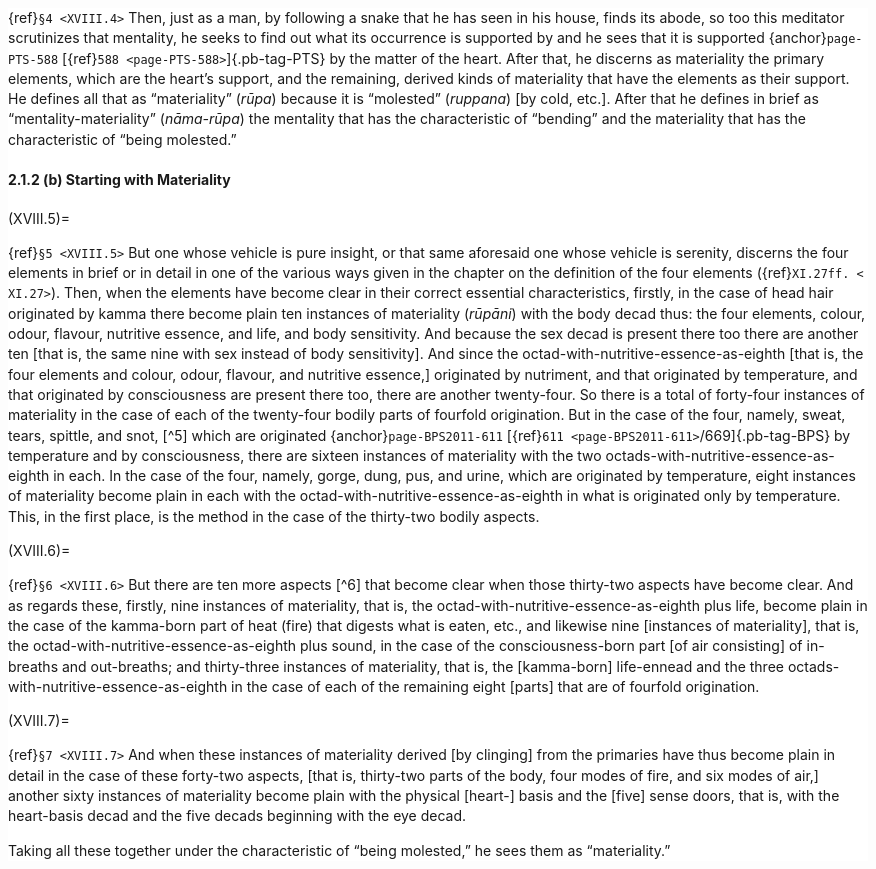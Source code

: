 {ref}`§4 <XVIII.4>` Then, just as a man, by following a snake that he has seen in his house, finds its abode, so too this meditator scrutinizes that mentality, he seeks to find out what its occurrence is supported by and he sees that it is supported {anchor}`page-PTS-588` [{ref}`588 <page-PTS-588>`]{.pb-tag-PTS}  by the matter of the heart. After that, he discerns as materiality the primary elements, which are the heart’s support, and the remaining, derived kinds of materiality that have the elements as their support. He defines all that as “materiality” (*rūpa*) because it is “molested” (*ruppana*) [by cold, etc.]. After that he defines in brief as “mentality-materiality” (*nāma-rūpa*) the mentality that has the characteristic of “bending” and the materiality that has the characteristic of “being molested.”

#### 2.1.2 (b) Starting with Materiality



(XVIII.5)=

{ref}`§5 <XVIII.5>` But one whose vehicle is pure insight, or that same aforesaid one whose vehicle is serenity, discerns the four elements in brief or in detail in one of the various ways given in the chapter on the definition of the four elements ({ref}`XI.27ff. <XI.27>`). Then, when the elements have become clear in their correct essential characteristics, firstly, in the case of head hair originated by kamma there become plain ten instances of materiality (*rūpāni*) with the body decad thus: the four elements, colour, odour, flavour, nutritive essence, and life, and body sensitivity. And because the sex decad is present there too there are another ten [that is, the same nine with sex instead of body sensitivity]. And since the octad-with-nutritive-essence-as-eighth [that is, the four elements and colour, odour, flavour, and nutritive essence,] originated by nutriment, and that originated by temperature, and that originated by consciousness are present there too, there are another twenty-four. So there is a total of forty-four instances of materiality in the case of each of the twenty-four bodily parts of fourfold origination. But in the case of the four, namely, sweat, tears, spittle, and snot, [^5] which are originated {anchor}`page-BPS2011-611` [{ref}`611 <page-BPS2011-611>`/669]{.pb-tag-BPS} by temperature and by consciousness, there are sixteen instances of materiality with the two octads-with-nutritive-essence-as-eighth in each. In the case of the four, namely, gorge, dung, pus, and urine, which are originated by temperature, eight instances of materiality become plain in each with the octad-with-nutritive-essence-as-eighth in what is originated only by temperature. This, in the first place, is the method in the case of the thirty-two bodily aspects.

(XVIII.6)=

{ref}`§6 <XVIII.6>` But there are ten more aspects [^6] that become clear when those thirty-two aspects have become clear. And as regards these, firstly, nine instances of materiality, that is, the octad-with-nutritive-essence-as-eighth plus life, become plain in the case of the kamma-born part of heat (fire) that digests what is eaten, etc., and likewise nine [instances of materiality], that is, the octad-with-nutritive-essence-as-eighth plus sound, in the case of the consciousness-born part [of air consisting] of in-breaths and out-breaths; and thirty-three instances of materiality, that is, the [kamma-born] life-ennead and the three octads-with-nutritive-essence-as-eighth in the case of each of the remaining eight [parts] that are of fourfold origination.

(XVIII.7)=

{ref}`§7 <XVIII.7>` And when these instances of materiality derived [by clinging] from the primaries have thus become plain in detail in the case of these forty-two aspects, [that is, thirty-two parts of the body, four modes of fire, and six modes of air,] another sixty instances of materiality become plain with the physical [heart-] basis and the [five] sense doors, that is, with the heart-basis decad and the five decads beginning with the eye decad.

Taking all these together under the characteristic of “being molested,” he sees them as “materiality.”
